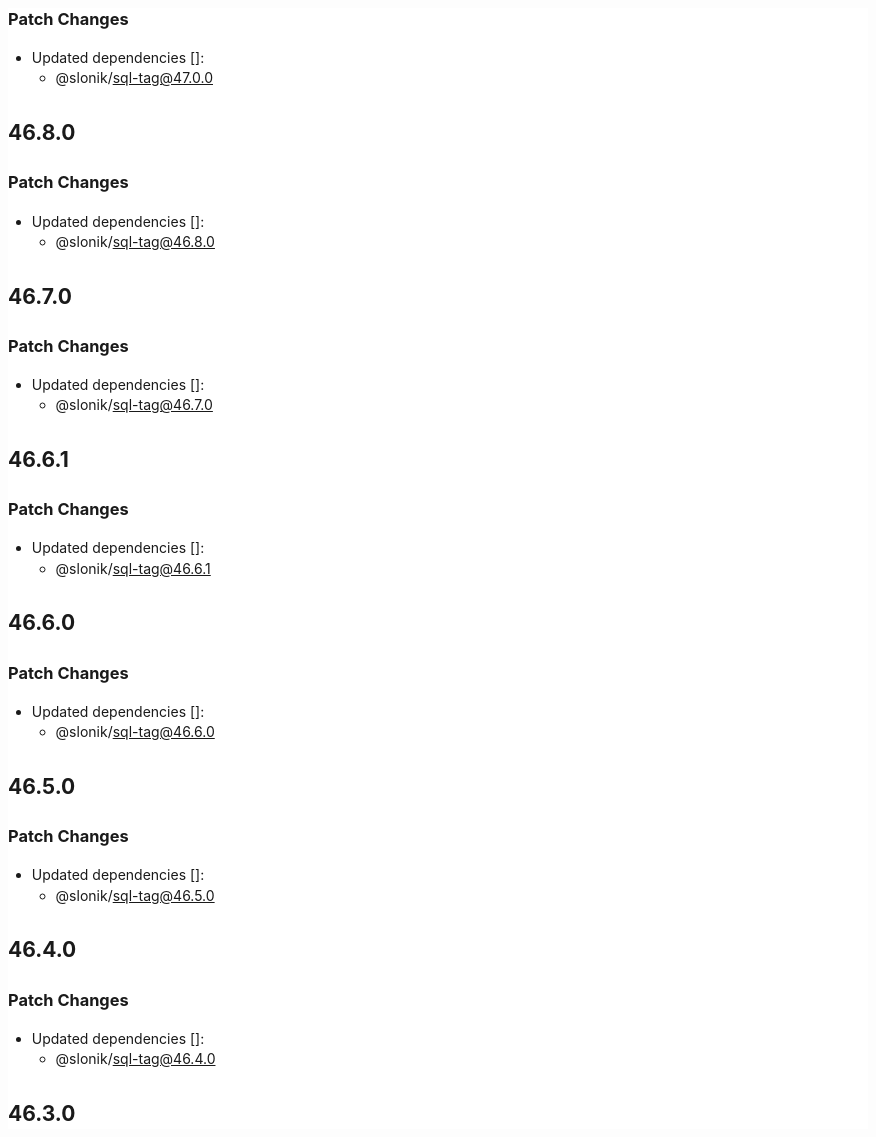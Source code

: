 ### Patch Changes

- Updated dependencies []:
  - @slonik/sql-tag@47.0.0

## 46.8.0

### Patch Changes

- Updated dependencies []:
  - @slonik/sql-tag@46.8.0

## 46.7.0

### Patch Changes

- Updated dependencies []:
  - @slonik/sql-tag@46.7.0

## 46.6.1

### Patch Changes

- Updated dependencies []:
  - @slonik/sql-tag@46.6.1

## 46.6.0

### Patch Changes

- Updated dependencies []:
  - @slonik/sql-tag@46.6.0

## 46.5.0

### Patch Changes

- Updated dependencies []:
  - @slonik/sql-tag@46.5.0

## 46.4.0

### Patch Changes

- Updated dependencies []:
  - @slonik/sql-tag@46.4.0

## 46.3.0
